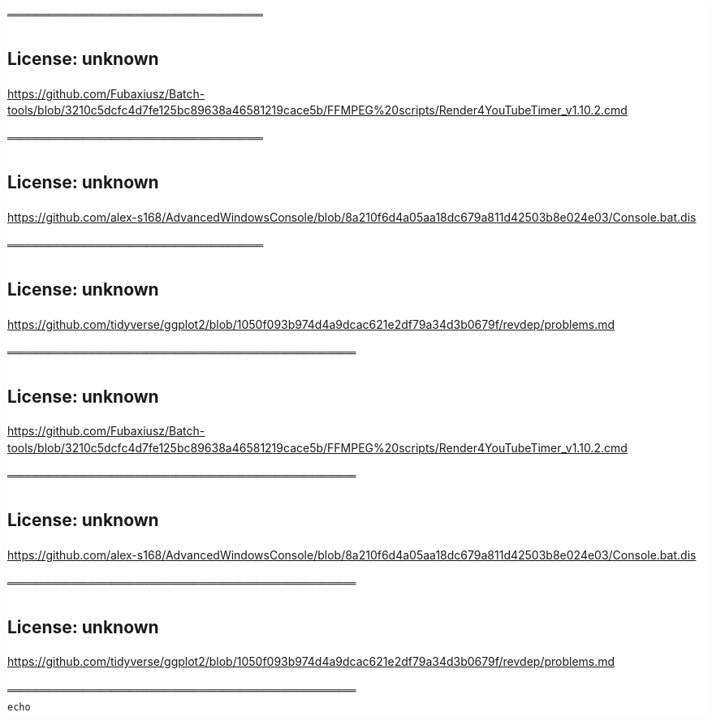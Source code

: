 ```
════════════════════════════════════════════
```


## License: unknown
https://github.com/Fubaxiusz/Batch-tools/blob/3210c5dcfc4d7fe125bc89638a46581219cace5b/FFMPEG%20scripts/Render4YouTubeTimer_v1.10.2.cmd

```
════════════════════════════════════════════
```


## License: unknown
https://github.com/alex-s168/AdvancedWindowsConsole/blob/8a210f6d4a05aa18dc679a811d42503b8e024e03/Console.bat.dis

```
════════════════════════════════════════════
```


## License: unknown
https://github.com/tidyverse/ggplot2/blob/1050f093b974d4a9dcac621e2df79a34d3b0679f/revdep/problems.md

```
════════════════════════════════════════════════════════════
```


## License: unknown
https://github.com/Fubaxiusz/Batch-tools/blob/3210c5dcfc4d7fe125bc89638a46581219cace5b/FFMPEG%20scripts/Render4YouTubeTimer_v1.10.2.cmd

```
════════════════════════════════════════════════════════════
```


## License: unknown
https://github.com/alex-s168/AdvancedWindowsConsole/blob/8a210f6d4a05aa18dc679a811d42503b8e024e03/Console.bat.dis

```
════════════════════════════════════════════════════════════
```


## License: unknown
https://github.com/tidyverse/ggplot2/blob/1050f093b974d4a9dcac621e2df79a34d3b0679f/revdep/problems.md

```
════════════════════════════════════════════════════════════
echo 
```
